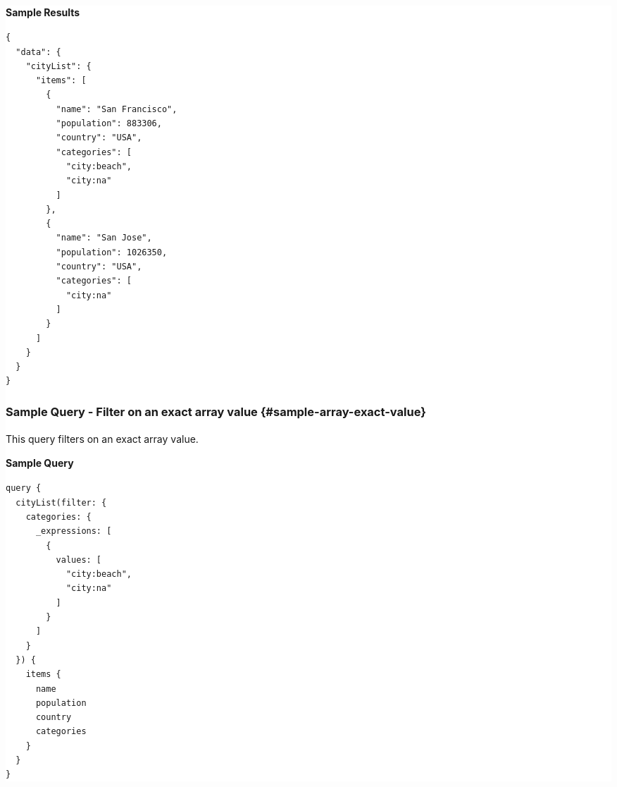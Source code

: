 **Sample Results**

```xml
{
  "data": {
    "cityList": {
      "items": [
        {
          "name": "San Francisco",
          "population": 883306,
          "country": "USA",
          "categories": [
            "city:beach",
            "city:na"
          ]
        },
        {
          "name": "San Jose",
          "population": 1026350,
          "country": "USA",
          "categories": [
            "city:na"
          ]
        }
      ]
    }
  }
}
```

### Sample Query - Filter on an exact array value {#sample-array-exact-value}

This query filters on an exact array value.

**Sample Query**

```xml
query {
  cityList(filter: {
    categories: {
      _expressions: [
        {
          values: [
            "city:beach",
            "city:na"
          ]
        }
      ]
    }
  }) {
    items {
      name
      population
      country
      categories
    }
  }
}
```
